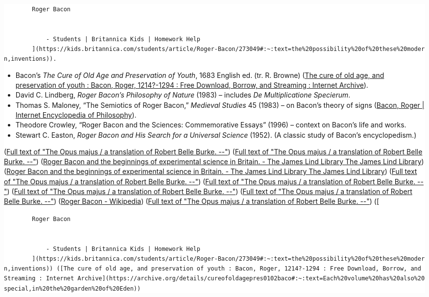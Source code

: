                     
                    
			Roger Bacon
                    
                
                - Students | Britannica Kids | Homework Help
            ](https://kids.britannica.com/students/article/Roger-Bacon/273049#:~:text=the%20possibility%20of%20these%20modern,inventions)).  
- Bacon’s *The Cure of Old Age and Preservation of Youth*, 1683 English ed. (tr. R. Browne) ([The cure of old age, and preservation of youth : Bacon, Roger, 1214?-1294 : Free Download, Borrow, and Streaming : Internet Archive](https://archive.org/details/cureofoldagepres0102baco#:~:text=Each%20volume%20has%20also%20special,in%20the%20garden%20of%20Eden)).  
- David C. Lindberg, *Roger Bacon’s Philosophy of Nature* (1983) – includes *De Multiplicatione Specierum*.  
- Thomas S. Maloney, “The Semiotics of Roger Bacon,” *Medieval Studies* 45 (1983) – on Bacon’s theory of signs ([Bacon, Roger | Internet Encyclopedia of Philosophy](https://iep.utm.edu/roger-bacon/#:~:text=In%20addition%20to%20semantics%2C%20Bacon,within%20the%20Augustinian%20framework%2C%20according)).  
- Theodore Crowley, “Roger Bacon and the Sciences: Commemorative Essays” (1996) – context on Bacon’s life and works.  
- Stewart C. Easton, *Roger Bacon and His Search for a Universal Science* (1952). (A classic study of Bacon’s encyclopedism.)  

 ([Full text of "The Opus majus / a translation of Robert Belle Burke. --"](https://archive.org/stream/opusmajustransla01baco/opusmajustransla01baco_djvu.txt#:~:text=Now%20there%20are%20four%20chief,for%20this%20the%20authority%20of)) ([Full text of "The Opus majus / a translation of Robert Belle Burke. --"](https://archive.org/stream/opusmajustransla01baco/opusmajustransla01baco_djvu.txt#:~:text=dantly%20show%20by%20authority%2C%20experience%2C,most%20beautiful%20lessons%20of%20knowledge)) ([Roger Bacon and the beginnings of experimental science in Britain. - The James Lind Library The James Lind Library](https://www.jameslindlibrary.org/articles/roger-bacon-and-the-beginnings-of-experimental-science-in-britain/#:~:text=principles%20of%20experimental%20science%2C%20since,has%20never%20seen%20fire%2C%20proves)) ([Roger Bacon and the beginnings of experimental science in Britain. - The James Lind Library The James Lind Library](https://www.jameslindlibrary.org/articles/roger-bacon-and-the-beginnings-of-experimental-science-in-britain/#:~:text=reason%2C%20the%20other%20by%20experiment,be%20convinced%2C%20nor%20would%20he)) ([Full text of "The Opus majus / a translation of Robert Belle Burke. --"](https://archive.org/stream/opusmajustransla01baco/opusmajustransla01baco_djvu.txt#:~:text=the%20solar%20light,therefore%20it%20performs%20the%20same)) ([Full text of "The Opus majus / a translation of Robert Belle Burke. --"](https://archive.org/stream/opusmajustransla01baco/opusmajustransla01baco_djvu.txt#:~:text=other%20hand%2C%20if%20it%20acts,which%20he%20multiplies%20in%20things)) ([Full text of "The Opus majus / a translation of Robert Belle Burke. --"](https://archive.org/stream/opusmajustransla01baco/opusmajustransla01baco_djvu.txt#:~:text=know%20all%20things,Greek%20and%20Hebrew%2C%20and%20philoso)) ([Full text of "The Opus majus / a translation of Robert Belle Burke. --"](https://archive.org/stream/opusmajustransla01baco/opusmajustransla01baco_djvu.txt#:~:text=text%20has%20been%20drawn%20from,nay%2C%20among%20their%20nearer%20Gallic)) ([Roger Bacon - Wikipedia](https://en.wikipedia.org/wiki/Roger_Bacon#:~:text=match%20at%20L680%20,n%208)) ([Full text of "The Opus majus / a translation of Robert Belle Burke. --"](https://archive.org/stream/opusmajustransla01baco/opusmajustransla01baco_djvu.txt#:~:text=In%201271%20Bacon%20published%20his,Because%20of%20the%20antagonism%20thus)) ([
                
                    
                    
			Roger Bacon
                    
                
                - Students | Britannica Kids | Homework Help
            ](https://kids.britannica.com/students/article/Roger-Bacon/273049#:~:text=the%20possibility%20of%20these%20modern,inventions)) ([The cure of old age, and preservation of youth : Bacon, Roger, 1214?-1294 : Free Download, Borrow, and Streaming : Internet Archive](https://archive.org/details/cureofoldagepres0102baco#:~:text=Each%20volume%20has%20also%20special,in%20the%20garden%20of%20Eden))

